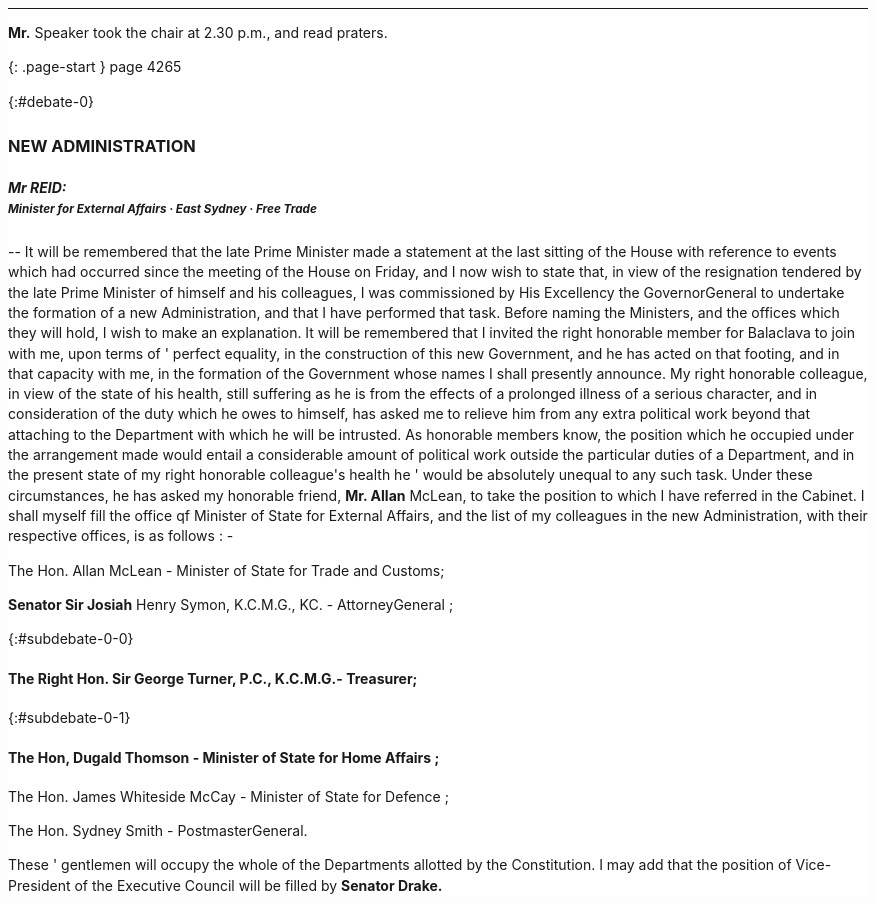 
----


 **Mr.** Speaker  took the chair at  2.30  p.m., and read praters. 

{: .page-start }
page 4265

{:#debate-0}
### NEW ADMINISTRATION

##### Mr REID:<br><small class="text-muted">Minister for External Affairs &middot; East Sydney &middot; Free Trade</small>

-- It will  be remembered that the late Prime Minister made a statement at the last sitting of the House with reference to events which had occurred since the meeting of the House on Friday, and I now wish to state that, in view of the resignation tendered by the late Prime Minister of himself and his colleagues, I was commissioned by  His Excellency  the GovernorGeneral to undertake the formation of a new Administration, and that I have performed that task. Before naming the Ministers, and the offices which they will hold, I wish to make an explanation. It will be remembered that I invited the right honorable member for Balaclava to join with me, upon terms of ' perfect equality, in the construction of this new Government, and he has acted on that footing, and in that capacity with me, in the formation of the Government whose names I shall presently announce. My right honorable colleague, in view of the state of his health, still suffering as he is from the effects of a prolonged illness of a serious character, and in consideration of the duty which he owes to himself, has asked me to relieve him from any extra political work beyond that attaching to the Department with which he will be intrusted. As honorable members know, the position which he occupied under the arrangement made would entail a considerable amount of political work outside the particular duties of a Department, and in the present state of my right honorable colleague's health he ' would be absolutely unequal to any such task. Under these circumstances, he has asked my honorable friend,  **Mr. Allan**  McLean, to take the position to which I have referred in the Cabinet. I shall myself fill the office qf Minister of State for External Affairs, and the list of my colleagues in the new Administration, with their respective offices, is as follows :  - 

The  Hon.  Allan McLean - Minister of State for Trade and Customs; 


 **Senator Sir Josiah** Henry Symon, K.C.M.G., KC. - AttorneyGeneral ; 

{:#subdebate-0-0}
#### The Right Hon. Sir George Turner, P.C., K.C.M.G.- Treasurer;

{:#subdebate-0-1}
#### The Hon, Dugald Thomson - Minister of State for Home Affairs ;

The  Hon.  James Whiteside McCay - Minister of State for Defence ; 

The  Hon.  Sydney Smith - PostmasterGeneral. 

These ' gentlemen will occupy the whole of the Departments allotted by the Constitution. I may add that the position of Vice-President of the Executive Council will be filled by  **Senator Drake.** 
